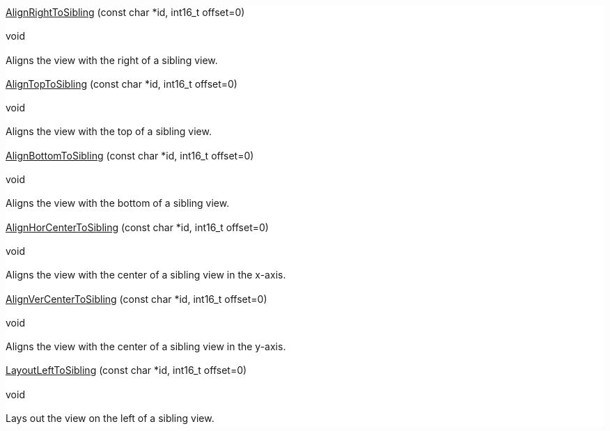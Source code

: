 <tr id="row645429532165635"><td class="cellrowborder" valign="top" width="50%" headers="mcps1.1.3.1.1 "><p id="p1336859402165635"><a name="p1336859402165635"></a><a name="p1336859402165635"></a><a href="Graphic.md#gabb1ac454cdf95593c1e387d5e272433c">AlignRightToSibling</a> (const char *id, int16_t offset=0)</p>
</td>
<td class="cellrowborder" valign="top" width="50%" headers="mcps1.1.3.1.2 "><p id="p19391724165635"><a name="p19391724165635"></a><a name="p19391724165635"></a>void </p>
<p id="p1159660674165635"><a name="p1159660674165635"></a><a name="p1159660674165635"></a>Aligns the view with the right of a sibling view. </p>
</td>
</tr>
<tr id="row1549065713165635"><td class="cellrowborder" valign="top" width="50%" headers="mcps1.1.3.1.1 "><p id="p830456284165635"><a name="p830456284165635"></a><a name="p830456284165635"></a><a href="Graphic.md#ga903d7cbc59bac06d728b7f6435c9a504">AlignTopToSibling</a> (const char *id, int16_t offset=0)</p>
</td>
<td class="cellrowborder" valign="top" width="50%" headers="mcps1.1.3.1.2 "><p id="p760467714165635"><a name="p760467714165635"></a><a name="p760467714165635"></a>void </p>
<p id="p1284369418165635"><a name="p1284369418165635"></a><a name="p1284369418165635"></a>Aligns the view with the top of a sibling view. </p>
</td>
</tr>
<tr id="row203709041165635"><td class="cellrowborder" valign="top" width="50%" headers="mcps1.1.3.1.1 "><p id="p786020670165635"><a name="p786020670165635"></a><a name="p786020670165635"></a><a href="Graphic.md#ga7607c3f9661932c495d080e9d92fb1a3">AlignBottomToSibling</a> (const char *id, int16_t offset=0)</p>
</td>
<td class="cellrowborder" valign="top" width="50%" headers="mcps1.1.3.1.2 "><p id="p1762547119165635"><a name="p1762547119165635"></a><a name="p1762547119165635"></a>void </p>
<p id="p1012007054165635"><a name="p1012007054165635"></a><a name="p1012007054165635"></a>Aligns the view with the bottom of a sibling view. </p>
</td>
</tr>
<tr id="row155378530165635"><td class="cellrowborder" valign="top" width="50%" headers="mcps1.1.3.1.1 "><p id="p1851004275165635"><a name="p1851004275165635"></a><a name="p1851004275165635"></a><a href="Graphic.md#gac23776dbc2fce7ff30d57438abfa5230">AlignHorCenterToSibling</a> (const char *id, int16_t offset=0)</p>
</td>
<td class="cellrowborder" valign="top" width="50%" headers="mcps1.1.3.1.2 "><p id="p2001601346165635"><a name="p2001601346165635"></a><a name="p2001601346165635"></a>void </p>
<p id="p1548676608165635"><a name="p1548676608165635"></a><a name="p1548676608165635"></a>Aligns the view with the center of a sibling view in the x-axis. </p>
</td>
</tr>
<tr id="row755676836165635"><td class="cellrowborder" valign="top" width="50%" headers="mcps1.1.3.1.1 "><p id="p799886374165635"><a name="p799886374165635"></a><a name="p799886374165635"></a><a href="Graphic.md#gad3caa27aa0cb73ec4656e7d23aa222de">AlignVerCenterToSibling</a> (const char *id, int16_t offset=0)</p>
</td>
<td class="cellrowborder" valign="top" width="50%" headers="mcps1.1.3.1.2 "><p id="p1488241555165635"><a name="p1488241555165635"></a><a name="p1488241555165635"></a>void </p>
<p id="p1241259948165635"><a name="p1241259948165635"></a><a name="p1241259948165635"></a>Aligns the view with the center of a sibling view in the y-axis. </p>
</td>
</tr>
<tr id="row4377241165635"><td class="cellrowborder" valign="top" width="50%" headers="mcps1.1.3.1.1 "><p id="p1965353828165635"><a name="p1965353828165635"></a><a name="p1965353828165635"></a><a href="Graphic.md#ga58f1a34a943c4492970f901d63bbc3d8">LayoutLeftToSibling</a> (const char *id, int16_t offset=0)</p>
</td>
<td class="cellrowborder" valign="top" width="50%" headers="mcps1.1.3.1.2 "><p id="p600216362165635"><a name="p600216362165635"></a><a name="p600216362165635"></a>void </p>
<p id="p892445192165635"><a name="p892445192165635"></a><a name="p892445192165635"></a>Lays out the view on the left of a sibling view. </p>